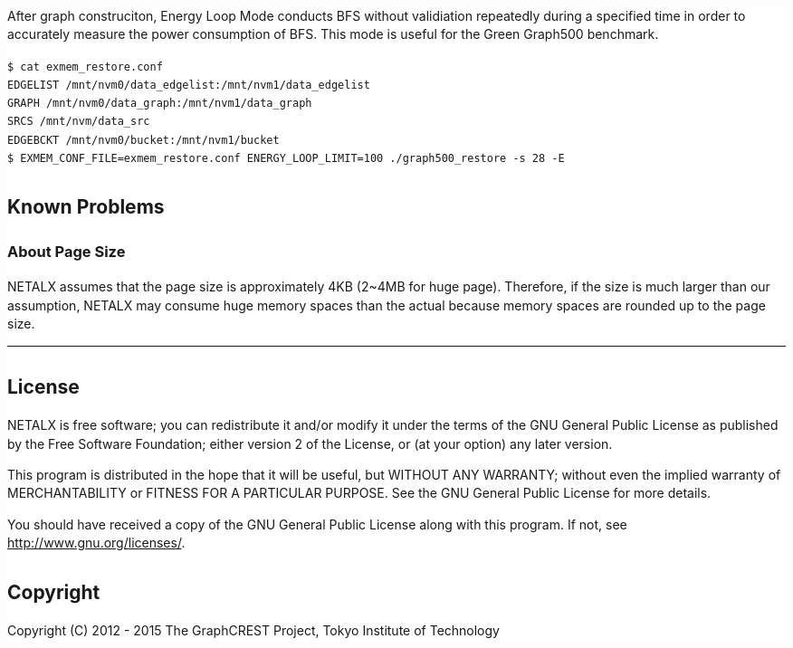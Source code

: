 After graph construciton, Energy Loop Mode conducts BFS without validiation repeatedly during a specified time in order to accurately measure the power consumption of BFS.
This mode is useful for the Green Graph500 benchmark.

```
$ cat exmem_restore.conf
EDGELIST /mnt/nvm0/data_edgelist:/mnt/nvm1/data_edgelist
GRAPH /mnt/nvm0/data_graph:/mnt/nvm1/data_graph
SRCS /mnt/nvm/data_src
EDGEBCKT /mnt/nvm0/bucket:/mnt/nvm1/bucket
$ EXMEM_CONF_FILE=exmem_restore.conf ENERGY_LOOP_LIMIT=100 ./graph500_restore -s 28 -E
```

## Known Problems
### About Page Size
NETALX assumes that the page size is approximately 4KB (2~4MB for huge page).
Therefore, if the size is much larger than our assumption, NETALX may consume huge memory spaces than the actual because memory spaces are rounded up to the page size.

-----------------------

## License
NETALX is free software; you can redistribute it and/or modify
it under the terms of the GNU General Public License as published by
the Free Software Foundation; either version 2 of the License, or
(at your option) any later version.

This program is distributed in the hope that it will be useful,
but WITHOUT ANY WARRANTY; without even the implied warranty of
MERCHANTABILITY or FITNESS FOR A PARTICULAR PURPOSE.
See the GNU General Public License for more details.

You should have received a copy of the GNU General Public License
along with this program.  If not, see <http://www.gnu.org/licenses/>.

## Copyright
Copyright (C) 2012 - 2015  The GraphCREST Project, Tokyo Institute of Technology
